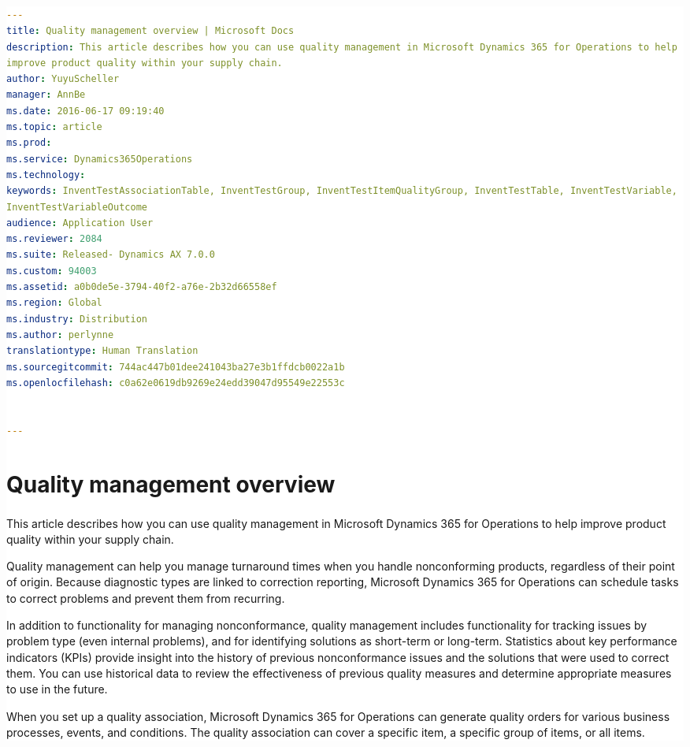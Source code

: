 ```yaml
---
title: Quality management overview | Microsoft Docs
description: This article describes how you can use quality management in Microsoft Dynamics 365 for Operations to help improve product quality within your supply chain.
author: YuyuScheller
manager: AnnBe
ms.date: 2016-06-17 09:19:40
ms.topic: article
ms.prod: 
ms.service: Dynamics365Operations
ms.technology: 
keywords: InventTestAssociationTable, InventTestGroup, InventTestItemQualityGroup, InventTestTable, InventTestVariable, InventTestVariableOutcome
audience: Application User
ms.reviewer: 2084
ms.suite: Released- Dynamics AX 7.0.0
ms.custom: 94003
ms.assetid: a0b0de5e-3794-40f2-a76e-2b32d66558ef
ms.region: Global
ms.industry: Distribution
ms.author: perlynne
translationtype: Human Translation
ms.sourcegitcommit: 744ac447b01dee241043ba27e3b1ffdcb0022a1b
ms.openlocfilehash: c0a62e0619db9269e24edd39047d95549e22553c


---
```


# <a name="quality-management-overview"></a>Quality management overview

This article describes how you can use quality management in Microsoft Dynamics 365 for Operations to help improve product quality within your supply chain.

Quality management can help you manage turnaround times when you handle nonconforming products, regardless of their point of origin. Because diagnostic types are linked to correction reporting, Microsoft Dynamics 365 for Operations can schedule tasks to correct problems and prevent them from recurring.

In addition to functionality for managing nonconformance, quality management includes functionality for tracking issues by problem type (even internal problems), and for identifying solutions as short-term or long-term. Statistics about key performance indicators (KPIs) provide insight into the history of previous nonconformance issues and the solutions that were used to correct them. You can use historical data to review the effectiveness of previous quality measures and determine appropriate measures to use in the future.

When you set up a quality association, Microsoft Dynamics 365 for Operations can generate quality orders for various business processes, events, and conditions. The quality association can cover a specific item, a specific group of items, or all items.
